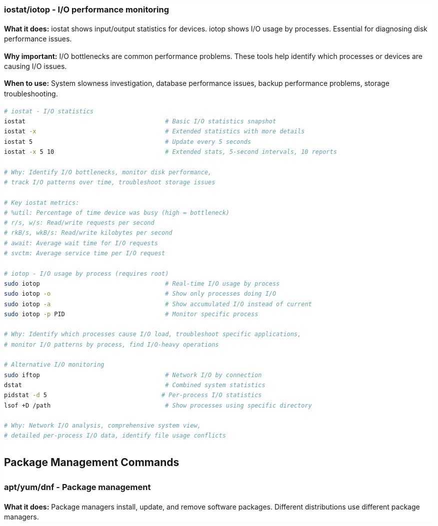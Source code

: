 ### **iostat/iotop** - I/O performance monitoring

**What it does:** iostat shows input/output statistics for devices. iotop shows I/O usage by processes. Essential for diagnosing disk performance issues.

**Why important:** I/O bottlenecks are common performance problems. These tools help identify which processes or devices are causing I/O issues.

**When to use:** System slowness investigation, database performance issues, backup performance problems, storage troubleshooting.

```bash
# iostat - I/O statistics
iostat                                       # Basic I/O statistics snapshot
iostat -x                                    # Extended statistics with more details
iostat 5                                     # Update every 5 seconds
iostat -x 5 10                               # Extended stats, 5-second intervals, 10 reports

# Why: Identify I/O bottlenecks, monitor disk performance,
# track I/O patterns over time, troubleshoot storage issues

# Key iostat metrics:
# %util: Percentage of time device was busy (high = bottleneck)
# r/s, w/s: Read/write requests per second
# rkB/s, wkB/s: Read/write kilobytes per second
# await: Average wait time for I/O requests
# svctm: Average service time per I/O request

# iotop - I/O usage by process (requires root)
sudo iotop                                   # Real-time I/O usage by process
sudo iotop -o                                # Show only processes doing I/O
sudo iotop -a                                # Show accumulated I/O instead of current
sudo iotop -p PID                            # Monitor specific process

# Why: Identify which processes cause I/O load, troubleshoot specific applications,
# monitor I/O patterns by process, find I/O-heavy operations

# Alternative I/O monitoring
sudo iftop                                   # Network I/O by connection
dstat                                        # Combined system statistics
pidstat -d 5                                # Per-process I/O statistics
lsof +D /path                                # Show processes using specific directory

# Why: Network I/O analysis, comprehensive system view,
# detailed per-process I/O data, identify file usage conflicts
```

## Package Management Commands

### **apt/yum/dnf** - Package management

**What it does:** Package managers install, update, and remove software packages. Different distributions use different package managers.
